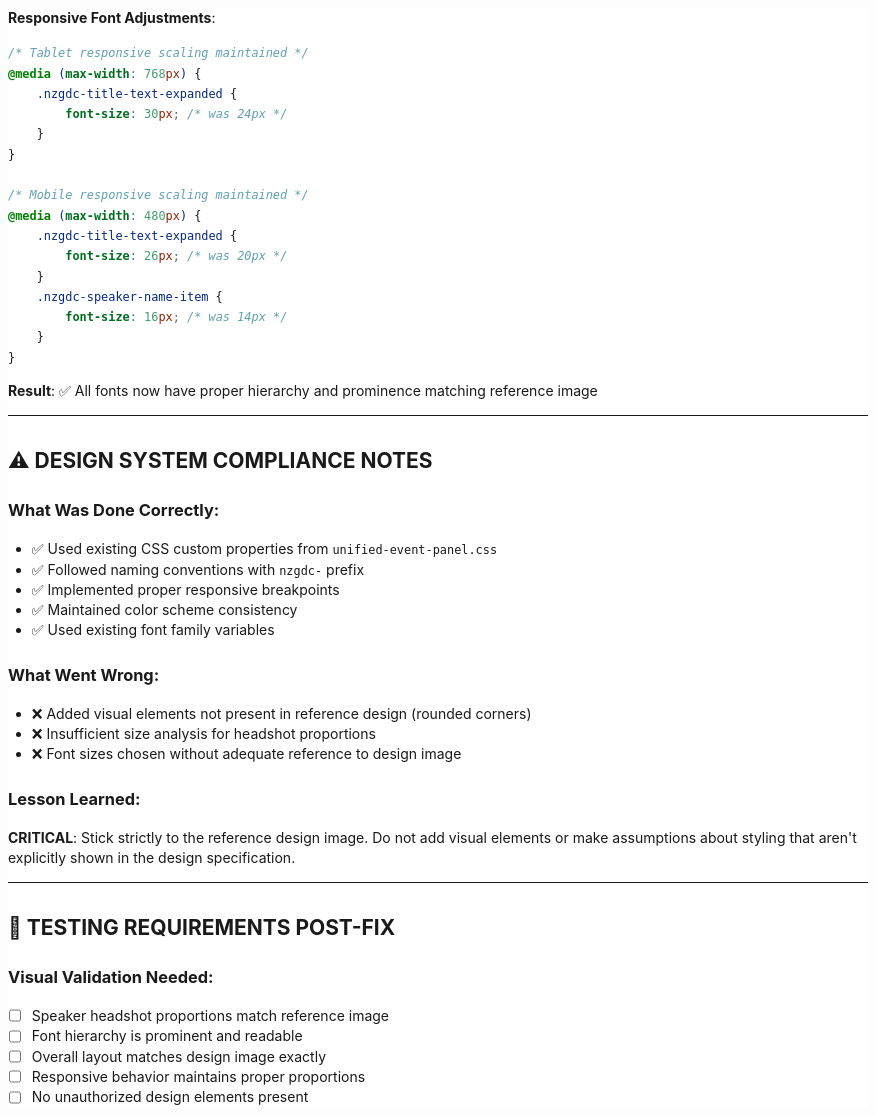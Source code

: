 **Responsive Font Adjustments**:
```css
/* Tablet responsive scaling maintained */
@media (max-width: 768px) {
    .nzgdc-title-text-expanded {
        font-size: 30px; /* was 24px */
    }
}

/* Mobile responsive scaling maintained */
@media (max-width: 480px) {
    .nzgdc-title-text-expanded {
        font-size: 26px; /* was 20px */
    }
    .nzgdc-speaker-name-item {
        font-size: 16px; /* was 14px */
    }
}
```

**Result**: ✅ All fonts now have proper hierarchy and prominence matching reference image

---

## ⚠️ **DESIGN SYSTEM COMPLIANCE NOTES**

### **What Was Done Correctly**:
- ✅ Used existing CSS custom properties from `unified-event-panel.css`
- ✅ Followed naming conventions with `nzgdc-` prefix
- ✅ Implemented proper responsive breakpoints
- ✅ Maintained color scheme consistency
- ✅ Used existing font family variables

### **What Went Wrong**:
- ❌ Added visual elements not present in reference design (rounded corners)
- ❌ Insufficient size analysis for headshot proportions
- ❌ Font sizes chosen without adequate reference to design image

### **Lesson Learned**:
**CRITICAL**: Stick strictly to the reference design image. Do not add visual elements or make assumptions about styling that aren't explicitly shown in the design specification.

---

## 🧪 **TESTING REQUIREMENTS POST-FIX**

### **Visual Validation Needed**:
- [ ] Speaker headshot proportions match reference image
- [ ] Font hierarchy is prominent and readable
- [ ] Overall layout matches design image exactly
- [ ] Responsive behavior maintains proper proportions
- [ ] No unauthorized design elements present
